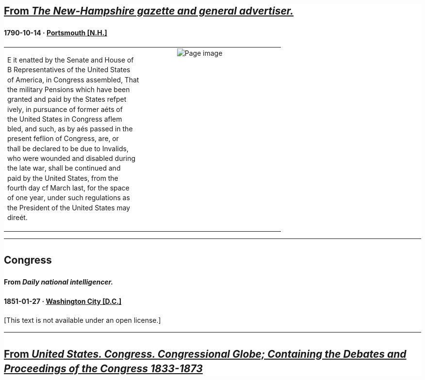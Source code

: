 
## [From _The New-Hampshire gazette and general advertiser._](https://www.loc.gov/resource/sn83025587/1790-10-14/ed-1/?sp=1)

#### 1790-10-14 &middot; [Portsmouth [N.H.]](http://dbpedia.org/resource/Portsmouth%2C_New_Hampshire)

<table style="width: 100%;"><tr><td style="width: 50%">

  
E it enatted by the Senate and House of  
B Representatives of the United States  
of America, in Congress assembled, That  
the military Pensions which have been  
granted and paid by the States refpet­  
ively, in pursuance of former aéts of  
the United States in Congress aflem­  
bled, and such, as by aés passed in the  
present feflion of Congress, are, or  
thall be declared to be due to Invalids,  
who were wounded and disabled during  
the late war, shall be continued and  
paid by the United States, from the  
fourth day cf March last, for the space  
of one year, under such regulations as  
the President of the United States may  
direét. 
</td><td style="width: 50%; max-height: 75%; margin: auto; display: block;">
<img alt="Page image" src="https://tile.loc.gov/image-services/iiif/service:ndnp:nhd:batch_nhd_bondcliff_ver01:data:sn83025587:00517015131:1790101401:0677/pct:25.826330532212886,50.175211601703595,20.87234893957583,14.13553291282549/!600,600/0/default.jpg"/>
</td>
</tr></table>

---

## Congress

#### From _Daily national intelligencer._

#### 1851-01-27 &middot; [Washington City [D.C.]](http://dbpedia.org/resource/Washington%2C_D.C.)

[This text is not available under an open license.]

---

## [From _United States. Congress. Congressional Globe; Containing the Debates and Proceedings of the Congress 1833-1873_](https://archive.org/details/sim_united-states-congress-congressional-globe_1851-01-28_23_21/page/n14/mode/1up?view=theater)
